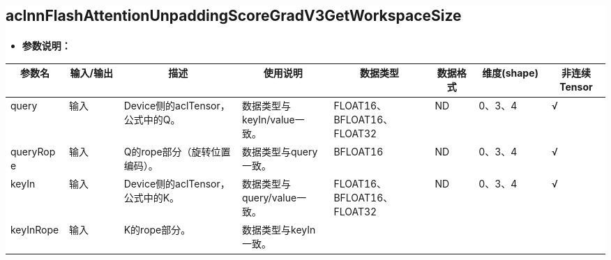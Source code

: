 
## aclnnFlashAttentionUnpaddingScoreGradV3GetWorkspaceSize

- **参数说明：**
 <table style="undefined;table-layout: fixed; width: 1565px">
  <colgroup>
    <col style="width: 146px">
    <col style="width: 135px">
    <col style="width: 326px">
    <col style="width: 246px">
    <col style="width: 275px">
    <col style="width: 101px">
    <col style="width: 190px">
    <col style="width: 146px">
  </colgroup>
  <thead>
    <tr>
      <th>参数名</th>
      <th>输入/输出</th>
      <th>描述</th>
      <th>使用说明</th>
      <th>数据类型</th>
      <th>数据格式</th>
      <th>维度(shape)</th>
      <th>非连续Tensor</th>
    </tr>
  </thead>
  <tbody>
    <tr>
      <td>query</td>
      <td>输入</td>
      <td>Device侧的aclTensor，公式中的Q。</td>
      <td>数据类型与keyIn/value一致。</td>
      <td>FLOAT16、BFLOAT16、FLOAT32</td>
      <td>ND</td>
      <td>0、3、4</td>
      <td>√</td>
    </tr>
    <tr>
      <td>queryRope</td>
      <td>输入</td>
      <td>Q的rope部分（旋转位置编码）。</td>
      <td>数据类型与query一致。</td>
      <td>BFLOAT16</td>
      <td>ND</td>
      <td>0、3、4</td>
      <td>√</td>
    </tr>
    <tr>
      <td>keyIn</td>
      <td>输入</td>
      <td>Device侧的aclTensor，公式中的K。</td>
      <td>数据类型与query/value一致。</td>
      <td>FLOAT16、BFLOAT16、FLOAT32</td>
      <td>ND</td>
      <td>0、3、4</td>
      <td>√</td>
    </tr>
    <tr>
      <td>keyInRope</td>
      <td>输入</td>
      <td>K的rope部分。</td>
      <td>数据类型与keyIn一致。</td>